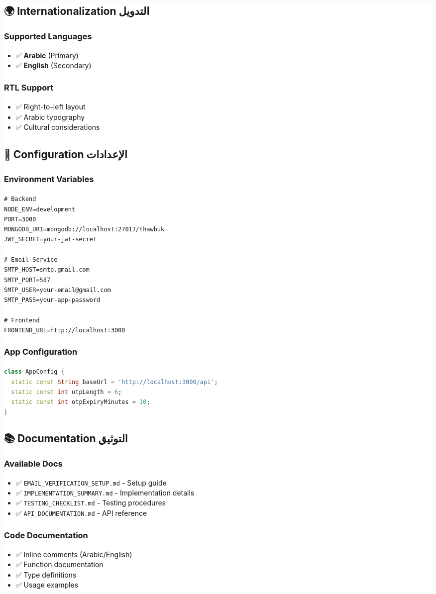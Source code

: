 ## 🌍 Internationalization التدويل

### Supported Languages
- ✅ **Arabic** (Primary)
- ✅ **English** (Secondary)

### RTL Support
- ✅ Right-to-left layout
- ✅ Arabic typography
- ✅ Cultural considerations

## 🔧 Configuration الإعدادات

### Environment Variables
```env
# Backend
NODE_ENV=development
PORT=3000
MONGODB_URI=mongodb://localhost:27017/thawbuk
JWT_SECRET=your-jwt-secret

# Email Service
SMTP_HOST=smtp.gmail.com
SMTP_PORT=587
SMTP_USER=your-email@gmail.com
SMTP_PASS=your-app-password

# Frontend
FRONTEND_URL=http://localhost:3000
```

### App Configuration
```dart
class AppConfig {
  static const String baseUrl = 'http://localhost:3000/api';
  static const int otpLength = 6;
  static const int otpExpiryMinutes = 10;
}
```

## 📚 Documentation التوثيق

### Available Docs
- ✅ `EMAIL_VERIFICATION_SETUP.md` - Setup guide
- ✅ `IMPLEMENTATION_SUMMARY.md` - Implementation details
- ✅ `TESTING_CHECKLIST.md` - Testing procedures
- ✅ `API_DOCUMENTATION.md` - API reference

### Code Documentation
- ✅ Inline comments (Arabic/English)
- ✅ Function documentation
- ✅ Type definitions
- ✅ Usage examples
